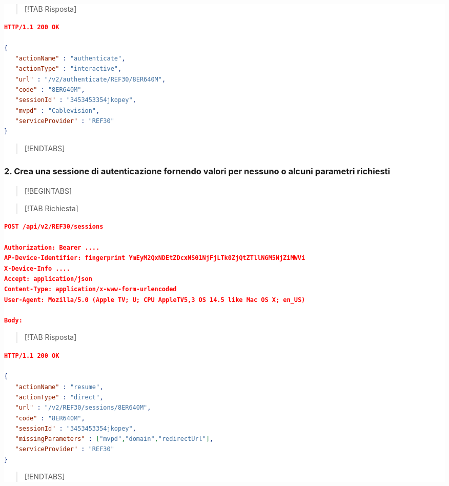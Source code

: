 >[!TAB Risposta]

```JSON
HTTP/1.1 200 OK
 
{           
   "actionName" : "authenticate",
   "actionType" : "interactive",
   "url" : "/v2/authenticate/REF30/8ER640M",
   "code" : "8ER640M",
   "sessionId" : "3453453354jkopey",
   "mvpd" : "Cablevision",
   "serviceProvider" : "REF30"
}
```

>[!ENDTABS]

### 2. Crea una sessione di autenticazione fornendo valori per nessuno o alcuni parametri richiesti

>[!BEGINTABS]

>[!TAB Richiesta]

```JSON
POST /api/v2/REF30/sessions
 
Authorization: Bearer ....
AP-Device-Identifier: fingerprint YmEyM2QxNDEtZDcxNS01NjFjLTk0ZjQtZTllNGM5NjZiMWVi
X-Device-Info ....
Accept: application/json
Content-Type: application/x-www-form-urlencoded
User-Agent: Mozilla/5.0 (Apple TV; U; CPU AppleTV5,3 OS 14.5 like Mac OS X; en_US)
 
Body:
```

>[!TAB Risposta]

```JSON
HTTP/1.1 200 OK
 
{           
   "actionName" : "resume",
   "actionType" : "direct",
   "url" : "/v2/REF30/sessions/8ER640M",
   "code" : "8ER640M",
   "sessionId" : "3453453354jkopey",
   "missingParameters" : ["mvpd","domain","redirectUrl"],
   "serviceProvider" : "REF30"
}
```

>[!ENDTABS]
